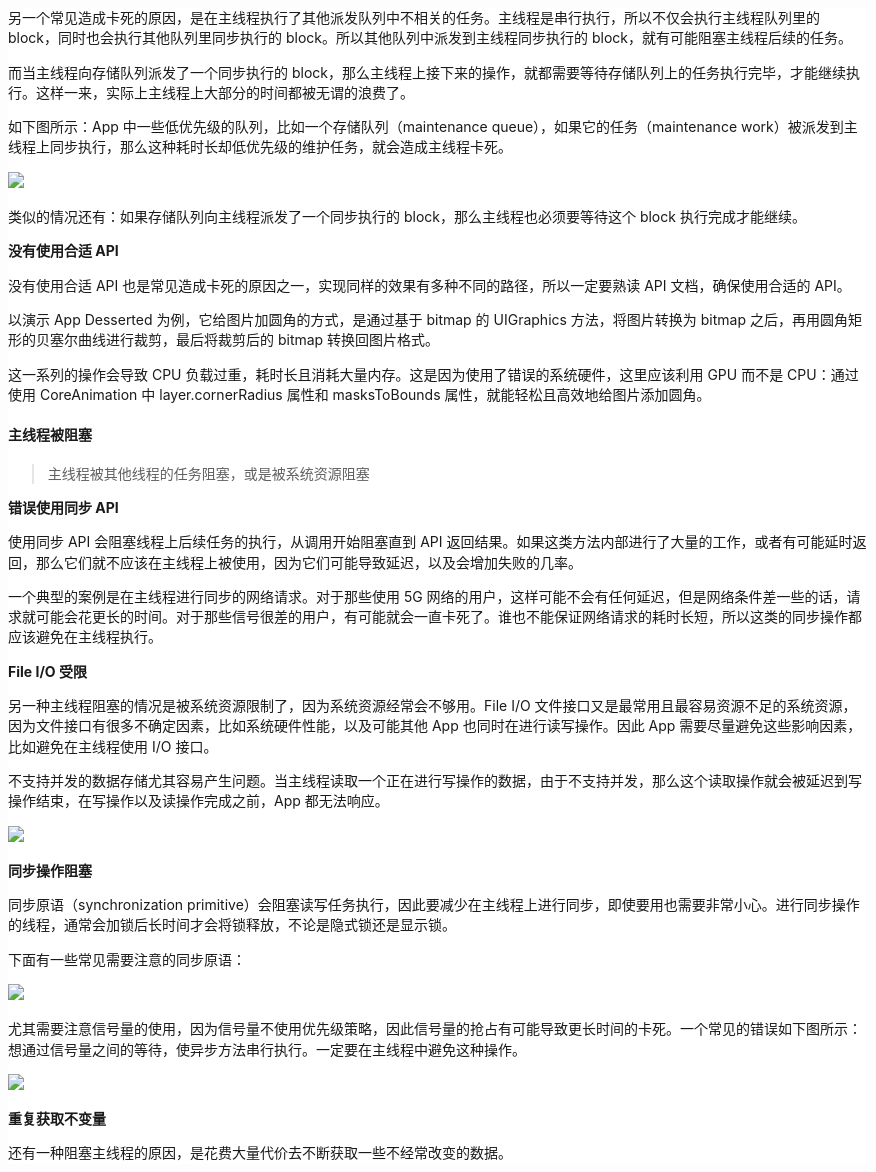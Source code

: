 另一个常见造成卡死的原因，是在主线程执行了其他派发队列中不相关的任务。主线程是串行执行，所以不仅会执行主线程队列里的 block，同时也会执行其他队列里同步执行的 block。所以其他队列中派发到主线程同步执行的 block，就有可能阻塞主线程后续的任务。

而当主线程向存储队列派发了一个同步执行的 block，那么主线程上接下来的操作，就都需要等待存储队列上的任务执行完毕，才能继续执行。这样一来，实际上主线程上大部分的时间都被无谓的浪费了。

如下图所示：App 中一些低优先级的队列，比如一个存储队列（maintenance queue），如果它的任务（maintenance work）被派发到主线程上同步执行，那么这种耗时长却低优先级的维护任务，就会造成主线程卡死。

![](https://github.com/RickeyBoy/Rickey-iOS-Notes/blob/master/backups/WWDC2021/rickey_3715.png?raw=true)

类似的情况还有：如果存储队列向主线程派发了一个同步执行的 block，那么主线程也必须要等待这个 block 执行完成才能继续。

**没有使用合适 API**

没有使用合适 API 也是常见造成卡死的原因之一，实现同样的效果有多种不同的路径，所以一定要熟读 API 文档，确保使用合适的 API。

以演示 App Desserted 为例，它给图片加圆角的方式，是通过基于 bitmap 的 UIGraphics 方法，将图片转换为 bitmap 之后，再用圆角矩形的贝塞尔曲线进行裁剪，最后将裁剪后的 bitmap 转换回图片格式。

这一系列的操作会导致 CPU 负载过重，耗时长且消耗大量内存。这是因为使用了错误的系统硬件，这里应该利用 GPU 而不是 CPU：通过使用 CoreAnimation 中 layer.cornerRadius 属性和 masksToBounds 属性，就能轻松且高效地给图片添加圆角。

#### 主线程被阻塞

> 主线程被其他线程的任务阻塞，或是被系统资源阻塞

**错误使用同步 API**

使用同步 API 会阻塞线程上后续任务的执行，从调用开始阻塞直到 API 返回结果。如果这类方法内部进行了大量的工作，或者有可能延时返回，那么它们就不应该在主线程上被使用，因为它们可能导致延迟，以及会增加失败的几率。

一个典型的案例是在主线程进行同步的网络请求。对于那些使用 5G 网络的用户，这样可能不会有任何延迟，但是网络条件差一些的话，请求就可能会花更长的时间。对于那些信号很差的用户，有可能就会一直卡死了。谁也不能保证网络请求的耗时长短，所以这类的同步操作都应该避免在主线程执行。

**File I/O 受限**

另一种主线程阻塞的情况是被系统资源限制了，因为系统资源经常会不够用。File I/O 文件接口又是最常用且最容易资源不足的系统资源，因为文件接口有很多不确定因素，比如系统硬件性能，以及可能其他 App 也同时在进行读写操作。因此 App 需要尽量避免这些影响因素，比如避免在主线程使用 I/O 接口。

不支持并发的数据存储尤其容易产生问题。当主线程读取一个正在进行写操作的数据，由于不支持并发，那么这个读取操作就会被延迟到写操作结束，在写操作以及读操作完成之前，App 都无法响应。

![](https://github.com/RickeyBoy/Rickey-iOS-Notes/blob/master/backups/WWDC2021/rickey_3731.png?raw=true)

**同步操作阻塞**

同步原语（synchronization primitive）会阻塞读写任务执行，因此要减少在主线程上进行同步，即使要用也需要非常小心。进行同步操作的线程，通常会加锁后长时间才会将锁释放，不论是隐式锁还是显示锁。

下面有一些常见需要注意的同步原语：

![](https://github.com/RickeyBoy/Rickey-iOS-Notes/blob/master/backups/WWDC2021/rickey_3734.png?raw=true)

尤其需要注意信号量的使用，因为信号量不使用优先级策略，因此信号量的抢占有可能导致更长时间的卡死。一个常见的错误如下图所示：想通过信号量之间的等待，使异步方法串行执行。一定要在主线程中避免这种操作。

![](https://github.com/RickeyBoy/Rickey-iOS-Notes/blob/master/backups/WWDC2021/rickey_3735.png?raw=true)

**重复获取不变量**

还有一种阻塞主线程的原因，是花费大量代价去不断获取一些不经常改变的数据。
